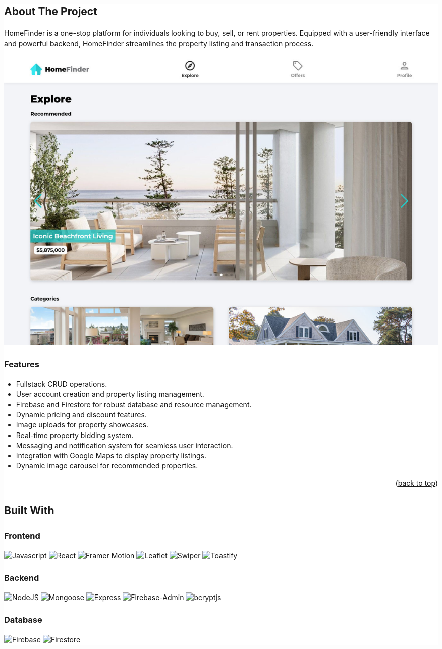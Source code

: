 


## About The Project

HomeFinder is a one-stop platform for individuals looking to buy, sell, or rent properties. Equipped with a user-friendly interface and powerful backend, HomeFinder streamlines the property listing and transaction process.

![explore]


### Features

* Fullstack CRUD operations.
* User account creation and property listing management.
* Firebase and Firestore for robust database and resource management.
* Dynamic pricing and discount features.
* Image uploads for property showcases.
* Real-time property bidding system.
* Messaging and notification system for seamless user interaction.
* Integration with Google Maps to display property listings.
* Dynamic image carousel for recommended properties.

<p align="right">(<a href="#readme-top">back to top</a>)</p>



## Built With

### Frontend
![Javascript]
![React]
![Framer Motion]
![Leaflet]
![Swiper]
![Toastify]

### Backend
![NodeJS]
![Mongoose]
![Express]
![Firebase-Admin]
![bcryptjs]

### Database
![Firebase]
![Firestore]


[Javascript]: https://img.shields.io/badge/Javascript-F7DF1E?style=for-the-badge&logo=javascript&logoColor=black
[React]: https://img.shields.io/badge/React-20232A?style=for-the-badge&logo=react&logoColor=61DAFB
[Material-UI]: https://img.shields.io/badge/Material--UI-0081CB?style=for-the-badge&logo=material-ui&logoColor=white
[Redux]: https://img.shields.io/badge/Redux-764ABC?style=for-the-badge&logo=redux&logoColor=white
[Firebase]: https://img.shields.io/badge/Firebase-FFCA28?style=for-the-badge&logo=firebase&logoColor=black
[Firestore]: https://img.shields.io/badge/Firestore-007ACC?style=for-the-badge&logo=firebase&logoColor=white
[Framer Motion]: https://img.shields.io/badge/Framer%20Motion-0055FF?style=for-the-badge&logo=framer&logoColor=white
[ApexCharts]: https://img.shields.io/badge/ApexCharts-000000?style=for-the-badge&logo=chart-dot-js&logoColor=white
[Dayjs]: https://img.shields.io/badge/Dayjs-2D2D2D?style=for-the-badge&logo=calendar&logoColor=white
[Leaflet]: https://img.shields.io/badge/Leaflet-199900?style=for-the-badge&logo=leaflet&logoColor=white
[Swiper]: https://img.shields.io/badge/Swiper-e63327?style=for-the-badge&logo=swiper&logoColor=white
[Toastify]: https://img.shields.io/badge/Toastify-FFCA28?style=for-the-badge&logo=react-toastify&logoColor=black
[NodeJS]: https://img.shields.io/badge/NodeJS-339933?style=for-the-badge&logo=node-dot-js&logoColor=white
[Mongoose]: https://img.shields.io/badge/Mongoose-880000?style=for-the-badge&logo=database&logoColor=white
[Express]: https://img.shields.io/badge/Express-000000?style=for-the-badge&logo=express&logoColor=white
[bcryptjs]: https://img.shields.io/badge/bcrypt-023E8A?style=for-the-badge&logo=bcrypt&logoColor=white
[Firebase-Admin]: https://img.shields.io/badge/Firebase_Admin-FFCA28?style=for-the-badge&logo=firebase&logoColor=black
[MongoDB]: https://img.shields.io/badge/MongoDB-47A248?style=for-the-badge&logo=mongodb&logoColor=white
[GoogleMaps API]: https://img.shields.io/badge/GoogleMaps_API-4285F4?style=for-the-badge&logo=google-maps&logoColor=white
[Google OAuth]: https://img.shields.io/badge/Google_OAuth-4285F4?style=for-the-badge&logo=google&logoColor=white
[register]: readme/images/register.jpg
[demo]: readme/images/demo.jpg
[explore]: readme/images/explore.jpg
[indexes]: readme/images/indexes.jpg
[listings]: readme/images/listings.jpg
[singlelisting]: readme/images/singlelisting.jpg
[sold]: readme/images/sold.jpg
[bid]: readme/images/bid.jpg
[contact]: readme/images/contact.jpg
[contact2]: readme/images/contact2.jpg
[profile]: readme/images/profile.jpg
[create]: readme/images/create.jpg
